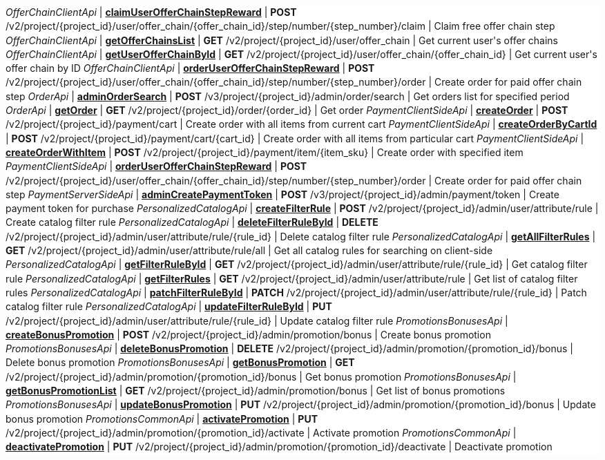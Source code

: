 *OfferChainClientApi* | [**claimUserOfferChainStepReward**](docs/Api/OfferChainClientApi.md#claimuserofferchainstepreward) | **POST** /v2/project/{project_id}/user/offer_chain/{offer_chain_id}/step/number/{step_number}/claim | Claim free offer chain step
*OfferChainClientApi* | [**getOfferChainsList**](docs/Api/OfferChainClientApi.md#getofferchainslist) | **GET** /v2/project/{project_id}/user/offer_chain | Get current user&#39;s offer chains
*OfferChainClientApi* | [**getUserOfferChainById**](docs/Api/OfferChainClientApi.md#getuserofferchainbyid) | **GET** /v2/project/{project_id}/user/offer_chain/{offer_chain_id} | Get current user&#39;s offer chain by ID
*OfferChainClientApi* | [**orderUserOfferChainStepReward**](docs/Api/OfferChainClientApi.md#orderuserofferchainstepreward) | **POST** /v2/project/{project_id}/user/offer_chain/{offer_chain_id}/step/number/{step_number}/order | Create order for paid offer chain step
*OrderApi* | [**adminOrderSearch**](docs/Api/OrderApi.md#adminordersearch) | **POST** /v3/project/{project_id}/admin/order/search | Get orders list for specified period
*OrderApi* | [**getOrder**](docs/Api/OrderApi.md#getorder) | **GET** /v2/project/{project_id}/order/{order_id} | Get order
*PaymentClientSideApi* | [**createOrder**](docs/Api/PaymentClientSideApi.md#createorder) | **POST** /v2/project/{project_id}/payment/cart | Create order with all items from current cart
*PaymentClientSideApi* | [**createOrderByCartId**](docs/Api/PaymentClientSideApi.md#createorderbycartid) | **POST** /v2/project/{project_id}/payment/cart/{cart_id} | Create order with all items from particular cart
*PaymentClientSideApi* | [**createOrderWithItem**](docs/Api/PaymentClientSideApi.md#createorderwithitem) | **POST** /v2/project/{project_id}/payment/item/{item_sku} | Create order with specified item
*PaymentClientSideApi* | [**orderUserOfferChainStepReward**](docs/Api/PaymentClientSideApi.md#orderuserofferchainstepreward) | **POST** /v2/project/{project_id}/user/offer_chain/{offer_chain_id}/step/number/{step_number}/order | Create order for paid offer chain step
*PaymentServerSideApi* | [**adminCreatePaymentToken**](docs/Api/PaymentServerSideApi.md#admincreatepaymenttoken) | **POST** /v3/project/{project_id}/admin/payment/token | Create payment token for purchase
*PersonalizedCatalogApi* | [**createFilterRule**](docs/Api/PersonalizedCatalogApi.md#createfilterrule) | **POST** /v2/project/{project_id}/admin/user/attribute/rule | Create catalog filter rule
*PersonalizedCatalogApi* | [**deleteFilterRuleById**](docs/Api/PersonalizedCatalogApi.md#deletefilterrulebyid) | **DELETE** /v2/project/{project_id}/admin/user/attribute/rule/{rule_id} | Delete catalog filter rule
*PersonalizedCatalogApi* | [**getAllFilterRules**](docs/Api/PersonalizedCatalogApi.md#getallfilterrules) | **GET** /v2/project/{project_id}/admin/user/attribute/rule/all | Get all catalog rules for searching on client-side
*PersonalizedCatalogApi* | [**getFilterRuleById**](docs/Api/PersonalizedCatalogApi.md#getfilterrulebyid) | **GET** /v2/project/{project_id}/admin/user/attribute/rule/{rule_id} | Get catalog filter rule
*PersonalizedCatalogApi* | [**getFilterRules**](docs/Api/PersonalizedCatalogApi.md#getfilterrules) | **GET** /v2/project/{project_id}/admin/user/attribute/rule | Get list of catalog filter rules
*PersonalizedCatalogApi* | [**patchFilterRuleById**](docs/Api/PersonalizedCatalogApi.md#patchfilterrulebyid) | **PATCH** /v2/project/{project_id}/admin/user/attribute/rule/{rule_id} | Patch catalog filter rule
*PersonalizedCatalogApi* | [**updateFilterRuleById**](docs/Api/PersonalizedCatalogApi.md#updatefilterrulebyid) | **PUT** /v2/project/{project_id}/admin/user/attribute/rule/{rule_id} | Update catalog filter rule
*PromotionsBonusesApi* | [**createBonusPromotion**](docs/Api/PromotionsBonusesApi.md#createbonuspromotion) | **POST** /v2/project/{project_id}/admin/promotion/bonus | Create bonus promotion
*PromotionsBonusesApi* | [**deleteBonusPromotion**](docs/Api/PromotionsBonusesApi.md#deletebonuspromotion) | **DELETE** /v2/project/{project_id}/admin/promotion/{promotion_id}/bonus | Delete bonus promotion
*PromotionsBonusesApi* | [**getBonusPromotion**](docs/Api/PromotionsBonusesApi.md#getbonuspromotion) | **GET** /v2/project/{project_id}/admin/promotion/{promotion_id}/bonus | Get bonus promotion
*PromotionsBonusesApi* | [**getBonusPromotionList**](docs/Api/PromotionsBonusesApi.md#getbonuspromotionlist) | **GET** /v2/project/{project_id}/admin/promotion/bonus | Get list of bonus promotions
*PromotionsBonusesApi* | [**updateBonusPromotion**](docs/Api/PromotionsBonusesApi.md#updatebonuspromotion) | **PUT** /v2/project/{project_id}/admin/promotion/{promotion_id}/bonus | Update bonus promotion
*PromotionsCommonApi* | [**activatePromotion**](docs/Api/PromotionsCommonApi.md#activatepromotion) | **PUT** /v2/project/{project_id}/admin/promotion/{promotion_id}/activate | Activate promotion
*PromotionsCommonApi* | [**deactivatePromotion**](docs/Api/PromotionsCommonApi.md#deactivatepromotion) | **PUT** /v2/project/{project_id}/admin/promotion/{promotion_id}/deactivate | Deactivate promotion